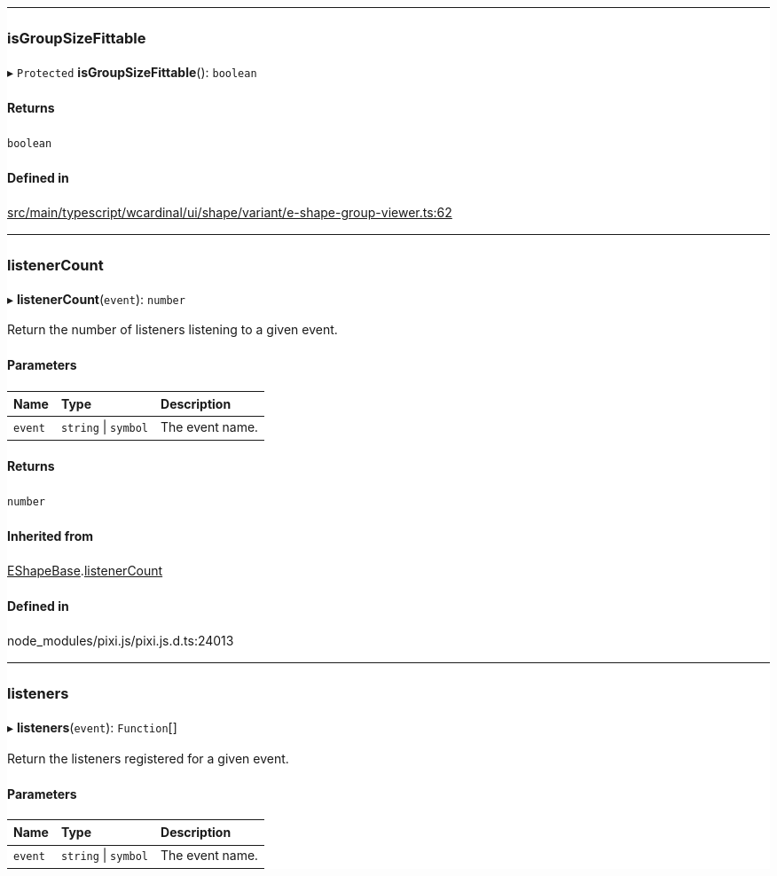 ___

### isGroupSizeFittable

▸ `Protected` **isGroupSizeFittable**(): `boolean`

#### Returns

`boolean`

#### Defined in

[src/main/typescript/wcardinal/ui/shape/variant/e-shape-group-viewer.ts:62](https://github.com/winter-cardinal/winter-cardinal-ui/blob/v0.179.0/src/main/typescript/wcardinal/ui/shape/variant/e-shape-group-viewer.ts#L62)

___

### listenerCount

▸ **listenerCount**(`event`): `number`

Return the number of listeners listening to a given event.

#### Parameters

| Name | Type | Description |
| :------ | :------ | :------ |
| `event` | `string` \| `symbol` | The event name. |

#### Returns

`number`

#### Inherited from

[EShapeBase](EShapeBase.md).[listenerCount](EShapeBase.md#listenercount)

#### Defined in

node_modules/pixi.js/pixi.js.d.ts:24013

___

### listeners

▸ **listeners**(`event`): `Function`[]

Return the listeners registered for a given event.

#### Parameters

| Name | Type | Description |
| :------ | :------ | :------ |
| `event` | `string` \| `symbol` | The event name. |
